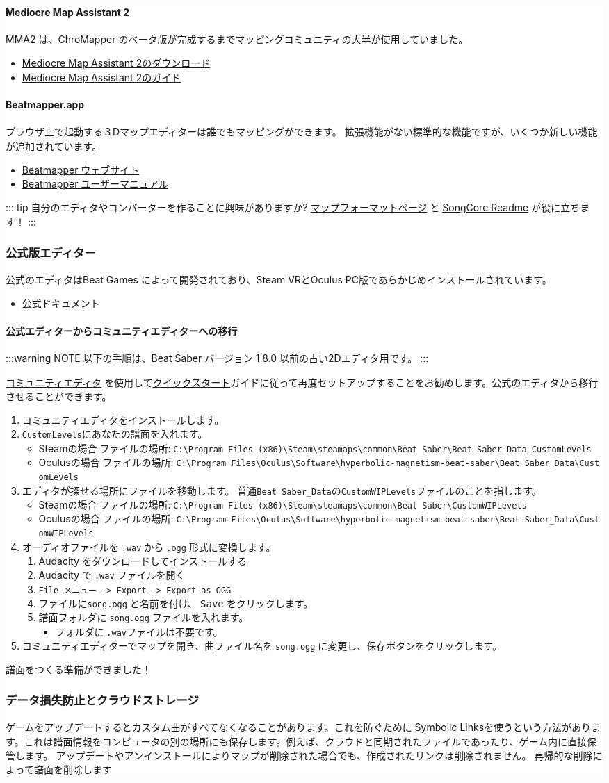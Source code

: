 #### Mediocre Map Assistant 2
MMA2 は、ChroMapper のベータ版が完成するまでマッピングコミュニティの大半が使用していました。

* [Mediocre Map Assistant 2のダウンロード](https://git.bsmg.wiki/Top_Cat/MediocreMapAssistant2/releases/latest)
* [Mediocre Map Assistant 2のガイド](./mediocre-map-assistant.md)

#### Beatmapper.app
ブラウザ上で起動する３Dマップエディターは誰でもマッピングができます。 拡張機能がない標準的な機能ですが、いくつか新しい機能が追加されています。

* [Beatmapper ウェブサイト](https://beatmapper.app/)
* [Beatmapper ユーザーマニュアル](https://beatmapper.app/docs/manual/getting-started)

::: tip 自分のエディタやコンバーターを作ることに興味がありますか? [マップフォーマットページ](./map-format.md) と [SongCore Readme](https://github.com/Kylemc1413/SongCore/blob/master/README.md) が役に立ちます！ :::

### 公式版エディター
公式のエディタはBeat Games によって開発されており、Steam VRとOculus PC版であらかじめインストールされています。

* [公式ドキュメント](https://beatsaber.com/documentation.html)

#### 公式エディターからコミュニティエディターへの移行
:::warning NOTE
以下の手順は、Beat Saber バージョン 1.8.0 以前の古い2Dエディタ用です。
:::

[ コミュニティエディタ](#community-editors) を使用して[クイックスタート](#mapping-quick-start)ガイドに従って再度セットアップすることをお勧めします。公式のエディタから移行させることができます。

1. [コミュニティエディタ](#community-editors)をインストールします。
2. `CustomLevels`にあなたの譜面を入れます。
    * Steamの場合 ファイルの場所: `C:\Program Files (x86)\Steam\steamaps\common\Beat Saber\Beat Saber_Data_CustomLevels`
    * Oculusの場合 ファイルの場所: `C:\Program Files\Oculus\Software\hyperbolic-magnetism-beat-saber\Beat Saber_Data\CustomLevels`
3. エディタが探せる場所にファイルを移動します。 普通`Beat Saber_Data`の`CustomWIPLevels`ファイルのことを指します。
    * Steamの場合 ファイルの場所: `C:\Program Files (x86)\Steam\steamaps\common\Beat Saber\CustomWIPLevels`
    * Oculusの場合 ファイルの場所: `C:\Program Files\Oculus\Software\hyperbolic-magnetism-beat-saber\Beat Saber_Data\CustomWIPLevels`
4. オーディオファイルを `.wav` から `.ogg` 形式に変換します。
    1. [Audacity](https://www.audacityteam.org/) をダウンロードしてインストールする
    2. Audacity で `.wav` ファイルを開く
    2. `File メニュー -> Export -> Export as OGG`
    3. ファイルに`song.ogg` と名前を付け、 <kbd>Save</kbd> をクリックします。
    4. 譜面フォルダに `song.ogg` ファイルを入れます。
        * フォルダに `.wav`ファイルは不要です。
5. コミュニティエディターでマップを開き、曲ファイル名を `song.ogg` に変更し、保存ボタンをクリックします。

譜面をつくる準備ができました！

### データ損失防止とクラウドストレージ
ゲームをアップデートするとカスタム曲がすべてなくなることがあります。これを防ぐために [Symbolic Links](https://ja.wikipedia.org/wiki/ソフトリンク)を使うという方法があります。これは譜面情報をコンピュータの別の場所にも保存します。例えば、クラウドと同期されたファイルであったり、ゲーム内に直接保管します。 アップデートやアンインストールによりマップが削除された場合でも、作成されたリンクは削除されません。 再帰的な削除によって譜面を削除します
